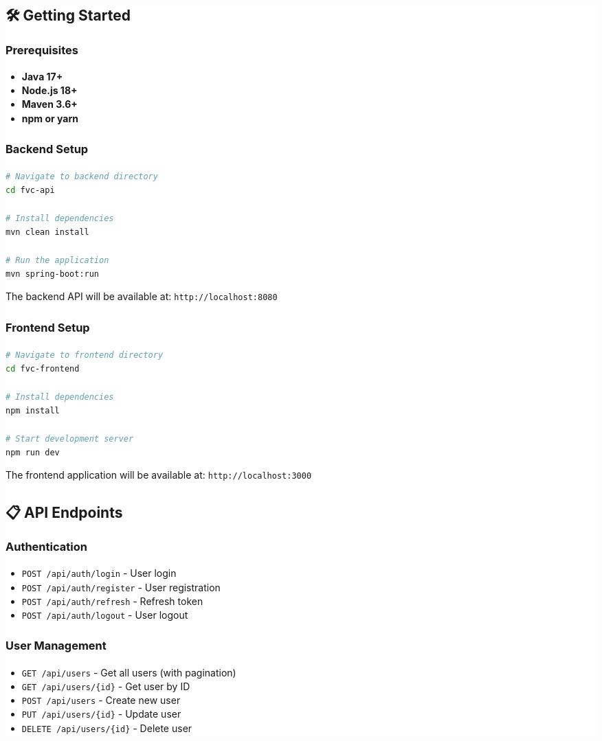 ## 🛠️ Getting Started

### Prerequisites

- **Java 17+**
- **Node.js 18+**
- **Maven 3.6+**
- **npm or yarn**

### Backend Setup

```bash
# Navigate to backend directory
cd fvc-api

# Install dependencies
mvn clean install

# Run the application
mvn spring-boot:run
```

The backend API will be available at: `http://localhost:8080`

### Frontend Setup

```bash
# Navigate to frontend directory
cd fvc-frontend

# Install dependencies
npm install

# Start development server
npm run dev
```

The frontend application will be available at: `http://localhost:3000`

## 📋 API Endpoints

### Authentication
- `POST /api/auth/login` - User login
- `POST /api/auth/register` - User registration
- `POST /api/auth/refresh` - Refresh token
- `POST /api/auth/logout` - User logout

### User Management
- `GET /api/users` - Get all users (with pagination)
- `GET /api/users/{id}` - Get user by ID
- `POST /api/users` - Create new user
- `PUT /api/users/{id}` - Update user
- `DELETE /api/users/{id}` - Delete user
